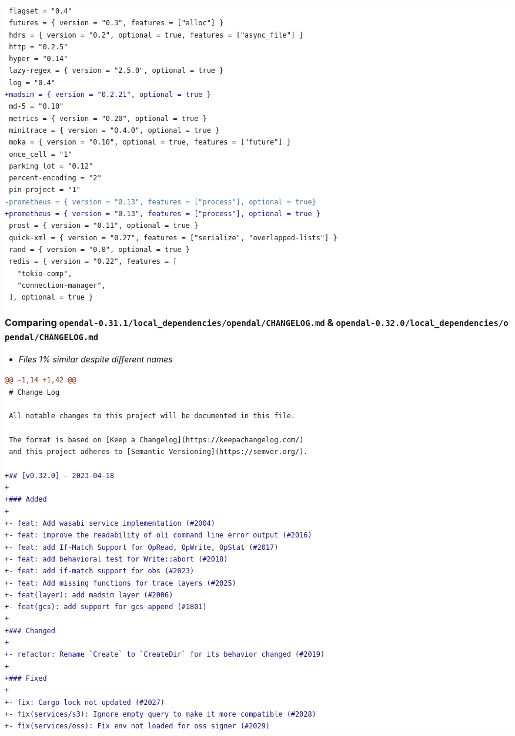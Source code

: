 ```diff
 flagset = "0.4"
 futures = { version = "0.3", features = ["alloc"] }
 hdrs = { version = "0.2", optional = true, features = ["async_file"] }
 http = "0.2.5"
 hyper = "0.14"
 lazy-regex = { version = "2.5.0", optional = true }
 log = "0.4"
+madsim = { version = "0.2.21", optional = true }
 md-5 = "0.10"
 metrics = { version = "0.20", optional = true }
 minitrace = { version = "0.4.0", optional = true }
 moka = { version = "0.10", optional = true, features = ["future"] }
 once_cell = "1"
 parking_lot = "0.12"
 percent-encoding = "2"
 pin-project = "1"
-prometheus = { version = "0.13", features = ["process"], optional = true}
+prometheus = { version = "0.13", features = ["process"], optional = true }
 prost = { version = "0.11", optional = true }
 quick-xml = { version = "0.27", features = ["serialize", "overlapped-lists"] }
 rand = { version = "0.8", optional = true }
 redis = { version = "0.22", features = [
   "tokio-comp",
   "connection-manager",
 ], optional = true }
```

### Comparing `opendal-0.31.1/local_dependencies/opendal/CHANGELOG.md` & `opendal-0.32.0/local_dependencies/opendal/CHANGELOG.md`

 * *Files 1% similar despite different names*

```diff
@@ -1,14 +1,42 @@
 # Change Log
 
 All notable changes to this project will be documented in this file.
 
 The format is based on [Keep a Changelog](https://keepachangelog.com/)
 and this project adheres to [Semantic Versioning](https://semver.org/).
 
+## [v0.32.0] - 2023-04-18
+
+### Added
+
+- feat: Add wasabi service implementation (#2004)
+- feat: improve the readability of oli command line error output (#2016)
+- feat: add If-Match Support for OpRead, OpWrite, OpStat (#2017)
+- feat: add behavioral test for Write::abort (#2018)
+- feat: add if-match support for obs (#2023)
+- feat: Add missing functions for trace layers (#2025)
+- feat(layer): add madsim layer (#2006)
+- feat(gcs): add support for gcs append (#1801)
+
+### Changed
+
+- refactor: Rename `Create` to `CreateDir` for its behavior changed (#2019)
+
+### Fixed
+
+- fix: Cargo lock not updated (#2027)
+- fix(services/s3): Ignore empty query to make it more compatible (#2028)
+- fix(services/oss): Fix env not loaded for oss signer (#2029)
```

 [v0.31.1]: https://github.com/apache/incubator-opendal/compare/v0.31.0...v0.31.1
 [v0.31.0]: https://github.com/apache/incubator-opendal/compare/v0.30.5...v0.31.0
 [v0.30.5]: https://github.com/apache/incubator-opendal/compare/v0.30.4...v0.30.5
 [v0.30.4]: https://github.com/apache/incubator-opendal/compare/v0.30.3...v0.30.4
 [v0.30.3]: https://github.com/apache/incubator-opendal/compare/v0.30.2...v0.30.3
 [v0.30.2]: https://github.com/apache/incubator-opendal/compare/v0.30.1...v0.30.2
 [v0.30.1]: https://github.com/apache/incubator-opendal/compare/v0.30.0...v0.30.1